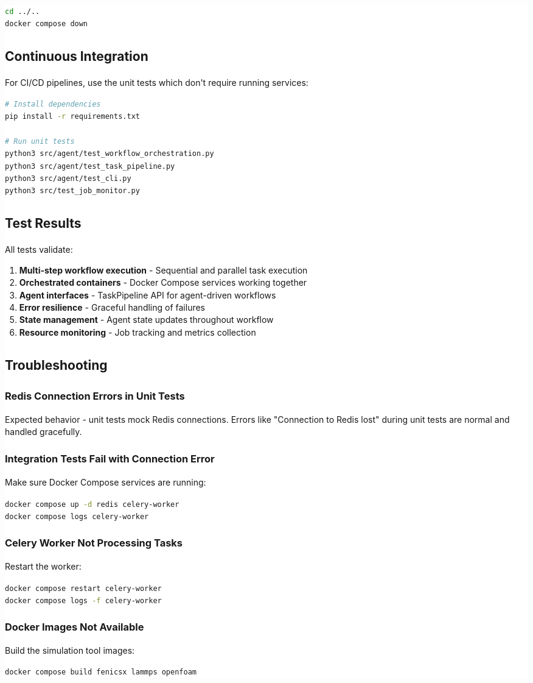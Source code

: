 ```bash
cd ../..
docker compose down
```

## Continuous Integration

For CI/CD pipelines, use the unit tests which don't require running services:

```bash
# Install dependencies
pip install -r requirements.txt

# Run unit tests
python3 src/agent/test_workflow_orchestration.py
python3 src/agent/test_task_pipeline.py
python3 src/agent/test_cli.py
python3 src/test_job_monitor.py
```

## Test Results

All tests validate:

1. **Multi-step workflow execution** - Sequential and parallel task execution
2. **Orchestrated containers** - Docker Compose services working together
3. **Agent interfaces** - TaskPipeline API for agent-driven workflows
4. **Error resilience** - Graceful handling of failures
5. **State management** - Agent state updates throughout workflow
6. **Resource monitoring** - Job tracking and metrics collection

## Troubleshooting

### Redis Connection Errors in Unit Tests
Expected behavior - unit tests mock Redis connections. Errors like "Connection to Redis lost" during unit tests are normal and handled gracefully.

### Integration Tests Fail with Connection Error
Make sure Docker Compose services are running:
```bash
docker compose up -d redis celery-worker
docker compose logs celery-worker
```

### Celery Worker Not Processing Tasks
Restart the worker:
```bash
docker compose restart celery-worker
docker compose logs -f celery-worker
```

### Docker Images Not Available
Build the simulation tool images:
```bash
docker compose build fenicsx lammps openfoam
```
